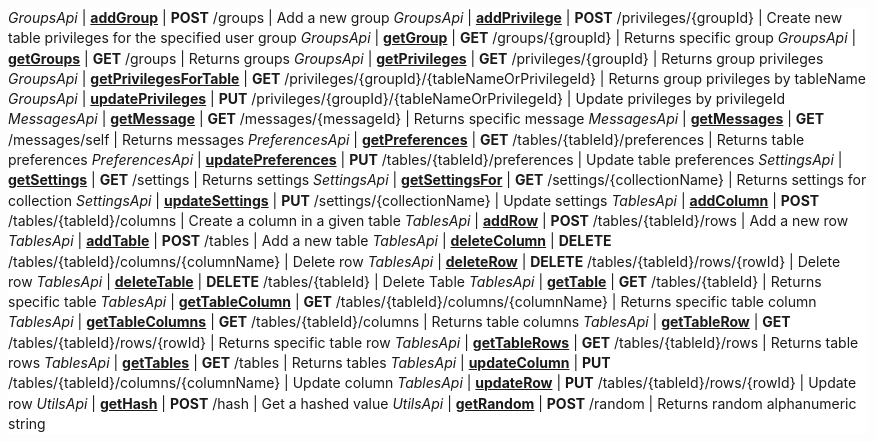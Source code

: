 *GroupsApi* | [**addGroup**](docs/GroupsApi.md#addGroup) | **POST** /groups | Add a new group
*GroupsApi* | [**addPrivilege**](docs/GroupsApi.md#addPrivilege) | **POST** /privileges/{groupId} | Create new table privileges for the specified user group
*GroupsApi* | [**getGroup**](docs/GroupsApi.md#getGroup) | **GET** /groups/{groupId} | Returns specific group
*GroupsApi* | [**getGroups**](docs/GroupsApi.md#getGroups) | **GET** /groups | Returns groups
*GroupsApi* | [**getPrivileges**](docs/GroupsApi.md#getPrivileges) | **GET** /privileges/{groupId} | Returns group privileges
*GroupsApi* | [**getPrivilegesForTable**](docs/GroupsApi.md#getPrivilegesForTable) | **GET** /privileges/{groupId}/{tableNameOrPrivilegeId} | Returns group privileges by tableName
*GroupsApi* | [**updatePrivileges**](docs/GroupsApi.md#updatePrivileges) | **PUT** /privileges/{groupId}/{tableNameOrPrivilegeId} | Update privileges by privilegeId
*MessagesApi* | [**getMessage**](docs/MessagesApi.md#getMessage) | **GET** /messages/{messageId} | Returns specific message
*MessagesApi* | [**getMessages**](docs/MessagesApi.md#getMessages) | **GET** /messages/self | Returns messages
*PreferencesApi* | [**getPreferences**](docs/PreferencesApi.md#getPreferences) | **GET** /tables/{tableId}/preferences | Returns table preferences
*PreferencesApi* | [**updatePreferences**](docs/PreferencesApi.md#updatePreferences) | **PUT** /tables/{tableId}/preferences | Update table preferences
*SettingsApi* | [**getSettings**](docs/SettingsApi.md#getSettings) | **GET** /settings | Returns settings
*SettingsApi* | [**getSettingsFor**](docs/SettingsApi.md#getSettingsFor) | **GET** /settings/{collectionName} | Returns settings for collection
*SettingsApi* | [**updateSettings**](docs/SettingsApi.md#updateSettings) | **PUT** /settings/{collectionName} | Update settings
*TablesApi* | [**addColumn**](docs/TablesApi.md#addColumn) | **POST** /tables/{tableId}/columns | Create a column in a given table
*TablesApi* | [**addRow**](docs/TablesApi.md#addRow) | **POST** /tables/{tableId}/rows | Add a new row
*TablesApi* | [**addTable**](docs/TablesApi.md#addTable) | **POST** /tables | Add a new table
*TablesApi* | [**deleteColumn**](docs/TablesApi.md#deleteColumn) | **DELETE** /tables/{tableId}/columns/{columnName} | Delete row
*TablesApi* | [**deleteRow**](docs/TablesApi.md#deleteRow) | **DELETE** /tables/{tableId}/rows/{rowId} | Delete row
*TablesApi* | [**deleteTable**](docs/TablesApi.md#deleteTable) | **DELETE** /tables/{tableId} | Delete Table
*TablesApi* | [**getTable**](docs/TablesApi.md#getTable) | **GET** /tables/{tableId} | Returns specific table
*TablesApi* | [**getTableColumn**](docs/TablesApi.md#getTableColumn) | **GET** /tables/{tableId}/columns/{columnName} | Returns specific table column
*TablesApi* | [**getTableColumns**](docs/TablesApi.md#getTableColumns) | **GET** /tables/{tableId}/columns | Returns table columns
*TablesApi* | [**getTableRow**](docs/TablesApi.md#getTableRow) | **GET** /tables/{tableId}/rows/{rowId} | Returns specific table row
*TablesApi* | [**getTableRows**](docs/TablesApi.md#getTableRows) | **GET** /tables/{tableId}/rows | Returns table rows
*TablesApi* | [**getTables**](docs/TablesApi.md#getTables) | **GET** /tables | Returns tables
*TablesApi* | [**updateColumn**](docs/TablesApi.md#updateColumn) | **PUT** /tables/{tableId}/columns/{columnName} | Update column
*TablesApi* | [**updateRow**](docs/TablesApi.md#updateRow) | **PUT** /tables/{tableId}/rows/{rowId} | Update row
*UtilsApi* | [**getHash**](docs/UtilsApi.md#getHash) | **POST** /hash | Get a hashed value
*UtilsApi* | [**getRandom**](docs/UtilsApi.md#getRandom) | **POST** /random | Returns random alphanumeric string
